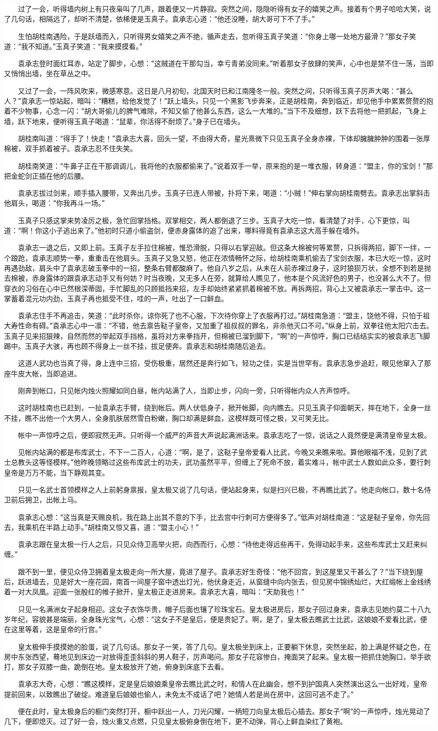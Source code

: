 　　过了一会，听得墙内树上有只夜枭叫了几声，跟着便又一片静寂。突然之间，隐隐听得有女子的嬉笑之声。接着有个男子哈哈大笑，说了几句话，相隔远了，却听不清楚，依稀便是玉真子。袁承志心道：“他还没睡，胡大哥可下不了手。”

　　生怕胡桂南遇险，于是跃墙而入，只听得男女嬉笑之声不绝，循声走去，忽听得玉真子笑道：“你身上哪一处地方最滑？”那女子笑道：“我不知道。”玉真子笑道：“我来摸摸看。”

　　袁承志登时面红耳赤，站定了脚步，心想：“这贼道在干那勾当，幸亏青弟没同来。”听着那女子放肆的笑声，心中也是禁不住一荡，当即又悄悄出墙，坐在草丛之中。

　　又过了一会，一阵风吹来，微感寒意。这日是八月初旬，北国天时已和江南隆冬一般。突然之间，只听得玉真子厉声大喝：“甚么人？”袁承志一惊站起，暗叫：“糟糕，给他发觉了！”跃上墙头，只见一个黑影飞步奔来，正是胡桂南，奔到临近，却见他手中累累赘赘的抱着不少物事，心念一闪：“胡大哥偷儿的脾气难除，不知又偷了他甚么东西，这么一大堆的。”当下不及细想，跃下去将他一把抓起，飞身上墙，跃下地来，便听得玉真子喝道：“鼠辈，你活得不耐烦了。”身子已在墙头。

　　胡桂南叫道：“得手了！快走！”袁承志大喜，回头一望，不由得大奇，星光熹微下只见玉真子全身赤裸，下体却臃臃肿肿的围着一张厚棉被，双手抓着被子。袁承志忍不住失笑。

　　胡桂南笑道：“牛鼻子正在干那调调儿，我将他的衣服都偷来了。”说着双手一举，原来抱的是一堆衣服，转身道：“盟主，你的宝剑！”那把金蛇剑正插在他的后腰。

　　袁承志拔过剑来，顺手插入腰带，又奔出几步。玉真子已连人带被，扑将下来，喝道：“小贼！”伸右掌向胡桂南劈去。袁承志出掌斜击他肩头，喝道：“你我再斗一场。”

　　玉真子只感这掌来势凌厉之极，急忙回掌挡格。双掌相交，两人都倒退了三步。玉真子大吃一惊，看清楚了对手，心下更惊，叫道：“啊！你这小子逃出来了。”他初时只道小偷盗剑，便赤身露体的追了出来，哪料得竟有袁承志这大高手躲在墙外。

　　袁承志一退之后，又即上前。玉真子左手拉住棉被，惟恐滑脱，只得以右掌迎敌。但这条大棉被何等累赘，只拆得两招，脚下一绊，一个踉跄，袁承志顺势一拳，重重击在他肩头。玉真子又急又怒，他正在浓情畅怀之际，给胡桂南乘机偷去了宝剑衣服，本已大吃一惊，这时再遇劲敌，肩头中了袁承志破玉拳中的一招，整条右臂都酸麻了。他自八岁之后，从未在人前赤裸过身子，这时狼狈万状，全想不到若是抛去棉被，赤身露体的跟袁承志动手又有何妨？时当夜晚，又无多人在旁，就算给人瞧见了，他本是个风流好色的男子，也没甚么大不了。但穿衣的习俗在心中已然根深蒂固，手忙脚乱的只顾抵挡来招，左手却始终紧紧抓着棉被不放。再拆两招，背心上又被袁承志一掌击中。这一掌蓄着混元功内劲，玉真子再也抵受不住，哇的一声，吐出了一口鲜血。

　　袁承志住手不再追击，笑道：“此时杀你，谅你死了也不心服，下次待你穿上了衣服再打过。”胡桂南急道：“盟主，饶他不得，只怕于祖大寿性命有碍。”袁承志心中一凛：“不错，他去禀告鞑子皇帝，又加重了祖叔叔的罪名，非杀他灭口不可。”纵身上前，双拳往他太阳穴击去。玉真子见来招狠辣，自然而然的举起双手挡格，虽将对方来拳挡开，但棉被已溜到脚下，“啊”的一声惊呼，胸口已结结实实的被袁承志飞脚踢中。玉真子大骇，再也顾不得身上一丝不挂，拔足便奔。袁承志和胡桂南随后追去。

　　这道人武功也当真了得，身上连中三招，受伤极重，居然还是奔行如飞，轻功之佳，实是当世罕有。袁承志急步追赶，眼见他窜入了那座牛皮大帐，当即追进。

　　刚奔到帐口，只见帐内烛火照耀如同白昼，帐内站满了人，当即止步，闪向一旁，只听得帐内众人齐声惊呼。

　　这时胡桂南也已赶到，一扯袁承志手臂，绕到帐后。两人伏低身子，掀开帐脚，向内瞧去。只见玉真子仰面朝天，摔在地下，全身一丝不挂，瞧不出他一个大男人，全身肌肤居然雪白粉嫩，胸口却满是鲜血，这模样既可怪之极，又可笑无比。

　　帐中一声惊呼之后，便即寂然无声。只听得一个威严的声音大声说起满洲话来。袁承志吃了一惊，说话之人竟然便是满清皇帝皇太极。

　　见帐内站满的都是布库武士，不下一二百人，心道：“啊，是了，这鞑子皇帝爱看人比武，今晚又来瞧来啦。算他眼福不浅，见到了武士总教头这等怪模样。”他昨晚领略过这些布库武士的功夫，武功虽然平平，但缠上了死命不放，着实难斗，帐中武士人数如此众多，要行刺皇帝是万万不能，当下静观其变。

　　只见一名武士首领模样之人上前躬身禀报，皇太极又说了几句话，便站起身来，似是扫兴已极，不再瞧比武了。他走向帐口，数十名侍卫前后拥卫，出帐上马。

　　袁承志心想：“这当真是天赐良机，我在路上出其不意的下手，比去宫中行刺可方便得多了。”低声对胡桂南道：“这是鞑子皇帝，你先回去，我乘机在半路上动手。”胡桂南又惊又喜，道：“盟主小心！”

　　袁承志跟在皇太极一行人之后，只见众侍卫高举火把，向西而行，心想：“待他走得远些再干，免得动起手来，这些布库武士又赶来纠缠。”

　　跟不到一里，便见众侍卫拥着皇太极走向一所大屋，竟进了屋子。袁承志好生奇怪：“他不回宫，到这屋里又干甚么了？”当下绕到屋后，跃进墙去，见是好大一座花园，南首一间屋子窗中透出灯光，他伏身走近，从窗缝中向内张去，但见房中锦绣灿烂，大红缎帐上金线绣着一对大凤凰。迎面一张殷红的帷子掀开，皇太极正走进房来。袁承志大喜，暗叫：“天助我也！”

　　只见一名满洲女子起身相迎。这女子衣饰华贵，帽子后面也镶了珍珠宝石。皇太极进房后，那女子回过身来，袁承志见她约莫二十八九岁年纪，容貌甚是端丽，全身珠光宝气，心想：“这女子不是皇后，便是贵妃了。啊，是了，皇太极去瞧武士比武，这娘娘不爱看比武，便在这里等着，这是皇帝的行宫。”

　　皇太极伸手摸摸她的脸蛋，说了几句话。那女子一笑，答了几句。皇太极坐到床上，正要躺下休息，突然坐起，脸上满是怀疑之色，在房中东张西望，蓦地见到床边一对放得歪歪斜斜的男人鞋子，厉声喝问。那女子花容惨白，掩面哭了起来。皇太极一把抓住她胸口，举手欲打，那女子双膝一曲，跪倒在地。皇太极放开了她，俯身到床底下去看。

　　袁承志大奇，心想：“瞧这模样，定是皇后娘娘乘皇帝去瞧比武之时，和情人在此幽会，想不到护国真人突然演出这么一出好戏，皇帝提前回来，以致瞧出了破绽。难道皇后娘娘也偷人，未免太不成话了吧？她情人若是尚在房中，这回可逃不走了。”

　　便在此时，皇太极身后的橱门突然打开，橱中跃出一人，刀光闪耀，一柄短刀向皇太极后心插去。那女子“啊”的一声惊呼，烛光晃动了几下，便即熄灭。过了好一会，烛火重又点燃，只见皇太极俯身倒在地下，更不动弹，背心上鲜血染红了黄袍。

